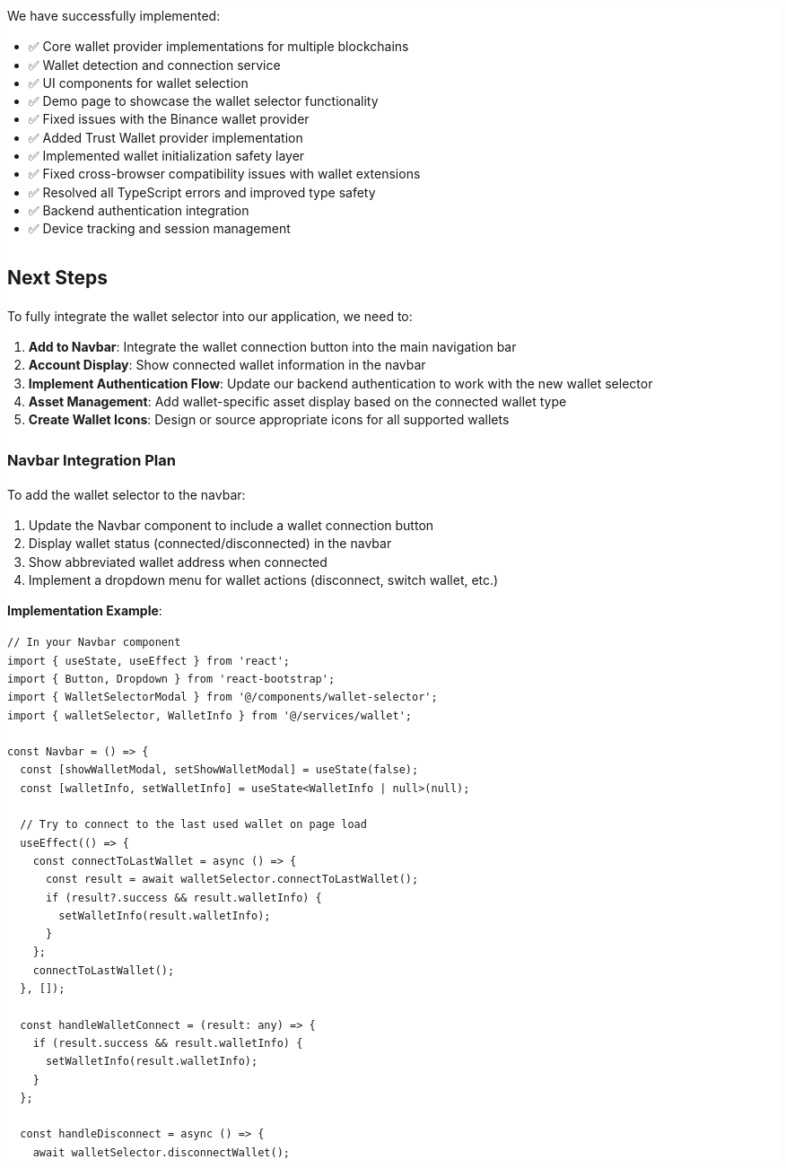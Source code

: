 We have successfully implemented:

- ✅ Core wallet provider implementations for multiple blockchains
- ✅ Wallet detection and connection service
- ✅ UI components for wallet selection
- ✅ Demo page to showcase the wallet selector functionality
- ✅ Fixed issues with the Binance wallet provider
- ✅ Added Trust Wallet provider implementation
- ✅ Implemented wallet initialization safety layer
- ✅ Fixed cross-browser compatibility issues with wallet extensions
- ✅ Resolved all TypeScript errors and improved type safety
- ✅ Backend authentication integration
- ✅ Device tracking and session management

## Next Steps

To fully integrate the wallet selector into our application, we need to:

1. **Add to Navbar**: Integrate the wallet connection button into the main navigation bar
2. **Account Display**: Show connected wallet information in the navbar
3. **Implement Authentication Flow**: Update our backend authentication to work with the new wallet selector
4. **Asset Management**: Add wallet-specific asset display based on the connected wallet type
5. **Create Wallet Icons**: Design or source appropriate icons for all supported wallets

### Navbar Integration Plan

To add the wallet selector to the navbar:

1. Update the Navbar component to include a wallet connection button
2. Display wallet status (connected/disconnected) in the navbar
3. Show abbreviated wallet address when connected
4. Implement a dropdown menu for wallet actions (disconnect, switch wallet, etc.)

**Implementation Example**:

```tsx
// In your Navbar component
import { useState, useEffect } from 'react';
import { Button, Dropdown } from 'react-bootstrap';
import { WalletSelectorModal } from '@/components/wallet-selector';
import { walletSelector, WalletInfo } from '@/services/wallet';

const Navbar = () => {
  const [showWalletModal, setShowWalletModal] = useState(false);
  const [walletInfo, setWalletInfo] = useState<WalletInfo | null>(null);
  
  // Try to connect to the last used wallet on page load
  useEffect(() => {
    const connectToLastWallet = async () => {
      const result = await walletSelector.connectToLastWallet();
      if (result?.success && result.walletInfo) {
        setWalletInfo(result.walletInfo);
      }
    };
    connectToLastWallet();
  }, []);

  const handleWalletConnect = (result: any) => {
    if (result.success && result.walletInfo) {
      setWalletInfo(result.walletInfo);
    }
  };

  const handleDisconnect = async () => {
    await walletSelector.disconnectWallet();
```